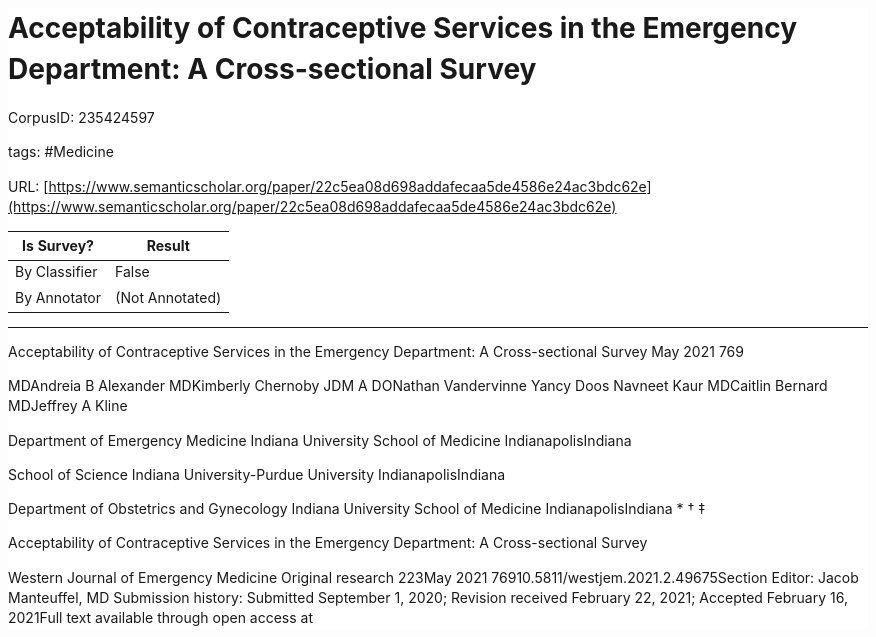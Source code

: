 # Acceptability of Contraceptive Services in the Emergency Department: A Cross-sectional Survey

CorpusID: 235424597
 
tags: #Medicine

URL: [https://www.semanticscholar.org/paper/22c5ea08d698addafecaa5de4586e24ac3bdc62e](https://www.semanticscholar.org/paper/22c5ea08d698addafecaa5de4586e24ac3bdc62e)
 
| Is Survey?        | Result          |
| ----------------- | --------------- |
| By Classifier     | False |
| By Annotator      | (Not Annotated) |

---

Acceptability of Contraceptive Services in the Emergency Department: A Cross-sectional Survey
May 2021 769

MDAndreia B Alexander 
MDKimberly Chernoby 
JDM A 
DONathan Vandervinne 
Yancy Doos 
Navneet Kaur 
MDCaitlin Bernard 
MDJeffrey A Kline 

Department of Emergency Medicine
Indiana University School of Medicine
IndianapolisIndiana


School of Science
Indiana University-Purdue University
IndianapolisIndiana


Department of Obstetrics and Gynecology
Indiana University School of Medicine
IndianapolisIndiana * † ‡

Acceptability of Contraceptive Services in the Emergency Department: A Cross-sectional Survey

Western Journal of Emergency Medicine Original research
223May 2021 76910.5811/westjem.2021.2.49675Section Editor: Jacob Manteuffel, MD Submission history: Submitted September 1, 2020; Revision received February 22, 2021; Accepted February 16, 2021Full text available through open access at